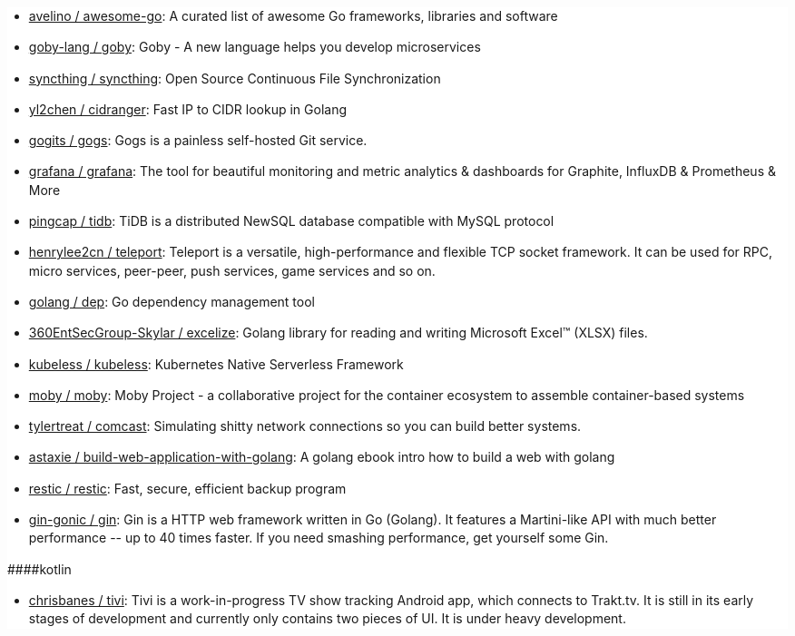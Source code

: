 * [avelino / awesome-go](https://github.com/avelino/awesome-go): 
        A curated list of awesome Go frameworks, libraries and software
      
* [goby-lang / goby](https://github.com/goby-lang/goby): 
        Goby - A new language helps you develop microservices
      
* [syncthing / syncthing](https://github.com/syncthing/syncthing): 
        Open Source Continuous File Synchronization
      
* [yl2chen / cidranger](https://github.com/yl2chen/cidranger): 
        Fast IP to CIDR lookup in Golang
      
* [gogits / gogs](https://github.com/gogits/gogs): 
        Gogs is a painless self-hosted Git service.
      
* [grafana / grafana](https://github.com/grafana/grafana): 
        The tool for beautiful monitoring and metric analytics & dashboards for Graphite, InfluxDB & Prometheus & More
      
* [pingcap / tidb](https://github.com/pingcap/tidb): 
        TiDB is a distributed NewSQL database compatible with MySQL protocol 
      
* [henrylee2cn / teleport](https://github.com/henrylee2cn/teleport): 
        Teleport is a versatile, high-performance and flexible TCP socket framework. It can be used for RPC, micro services, peer-peer, push services, game services and so on.
      
* [golang / dep](https://github.com/golang/dep): 
        Go dependency management tool
      
* [360EntSecGroup-Skylar / excelize](https://github.com/360EntSecGroup-Skylar/excelize): 
        Golang library for reading and writing Microsoft Excel™ (XLSX) files.
      
* [kubeless / kubeless](https://github.com/kubeless/kubeless): 
        Kubernetes Native Serverless Framework
      
* [moby / moby](https://github.com/moby/moby): 
        Moby Project - a collaborative project for the container ecosystem to assemble container-based systems
      
* [tylertreat / comcast](https://github.com/tylertreat/comcast): 
        Simulating shitty network connections so you can build better systems.
      
* [astaxie / build-web-application-with-golang](https://github.com/astaxie/build-web-application-with-golang): 
        A golang ebook intro how to build a web with golang
      
* [restic / restic](https://github.com/restic/restic): 
        Fast, secure, efficient backup program
      
* [gin-gonic / gin](https://github.com/gin-gonic/gin): 
        Gin is a HTTP web framework written in Go (Golang). It features a Martini-like API with much better performance -- up to 40 times faster. If you need smashing performance, get yourself some Gin.
      

####kotlin
* [chrisbanes / tivi](https://github.com/chrisbanes/tivi): 
        Tivi is a work-in-progress TV show tracking Android app, which connects to Trakt.tv. It is still in its early stages of development and currently only contains two pieces of UI. It is under heavy development.
      